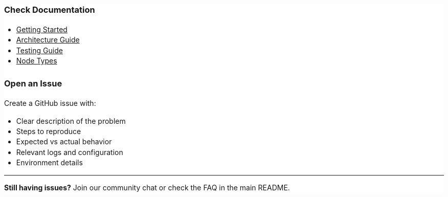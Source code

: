 ### Check Documentation

- [Getting Started](GETTING_STARTED.md)
- [Architecture Guide](ARCHITECTURE.md)
- [Testing Guide](TESTING.md)
- [Node Types](NODE_TYPES.md)

### Open an Issue

Create a GitHub issue with:
- Clear description of the problem
- Steps to reproduce
- Expected vs actual behavior
- Relevant logs and configuration
- Environment details

---

**Still having issues?** Join our community chat or check the FAQ in the main README.
